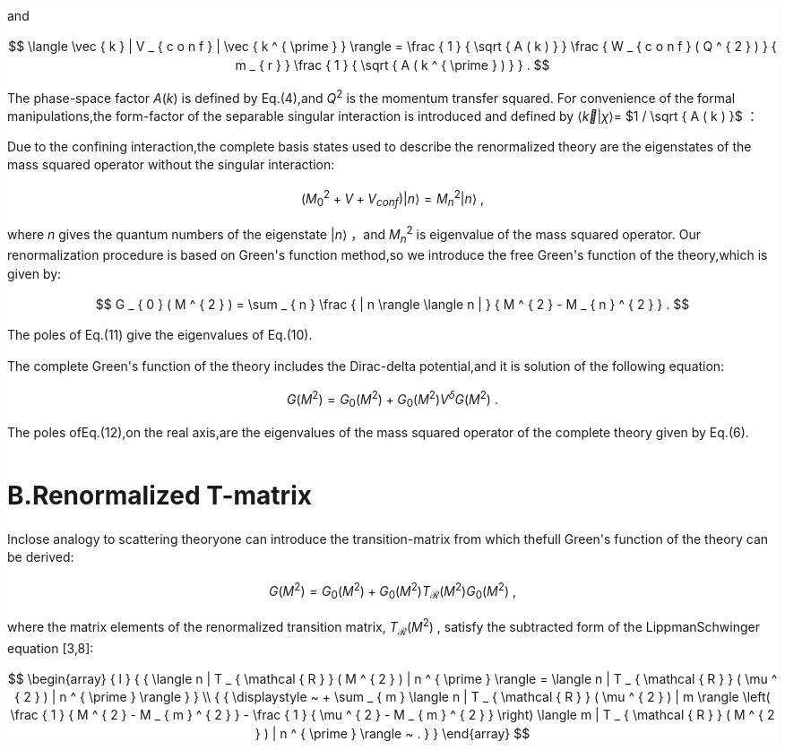 and

$$
\langle \vec { k } | V _ { c o n f } | \vec { k ^ { \prime } } \rangle = \frac { 1 } { \sqrt { A ( k ) } } \frac { W _ { c o n f } ( Q ^ { 2 } ) } { m _ { r } } \frac { 1 } { \sqrt { A ( k ^ { \prime } ) } } .
$$

The phase-space factor $A ( k )$ is defined by Eq.(4),and $Q ^ { 2 }$ is the momentum transfer squared. For convenience of the formal manipulations,the form-factor of the separable singular interaction is introduced and defined by $\langle \vec { k } \vert \chi \rangle =$ $1 / \sqrt { A ( k ) }$ ：

Due to the confining interaction,the complete basis states used to describe the renormalized theory are the eigenstates of the mass squared operator without the singular interaction:

$$
\left( M _ { 0 } ^ { 2 } + V + V _ { c o n f } \right) | n \rangle = M _ { n } ^ { 2 } | n \rangle ~ ,
$$

where $n$ gives the quantum numbers of the eigenstate $| n \rangle$ ，and $M _ { n } ^ { 2 }$ is eigenvalue of the mass squared operator. Our renormalization procedure is based on Green's function method,so we introduce the free Green's function of the theory,which is given by:

$$
G _ { 0 } ( M ^ { 2 } ) = \sum _ { n } \frac { | n \rangle \langle n | } { M ^ { 2 } - M _ { n } ^ { 2 } } .
$$

The poles of Eq.(11) give the eigenvalues of Eq.(10).

The complete Green's function of the theory includes the Dirac-delta potential,and it is solution of the following equation:

$$
G ( M ^ { 2 } ) = G _ { 0 } ( M ^ { 2 } ) + G _ { 0 } ( M ^ { 2 } ) V ^ { \delta } G ( M ^ { 2 } ) \ .
$$

The poles ofEq.(12),on the real axis,are the eigenvalues of the mass squared operator of the complete theory given by Eq.(6).

# B.Renormalized T-matrix

Inclose analogy to scattering theoryone can introduce the transition-matrix from which thefull Green's function of the theory can be derived:

$$
G ( M ^ { 2 } ) = G _ { 0 } ( M ^ { 2 } ) + G _ { 0 } ( M ^ { 2 } ) T _ { \mathcal R } ( M ^ { 2 } ) G _ { 0 } ( M ^ { 2 } ) \ ,
$$

where the matrix elements of the renormalized transition matrix, $T _ { \mathcal { R } } ( M ^ { 2 } )$ , satisfy the subtracted form of the LippmanSchwinger equation [3,8]:

$$
\begin{array} { l } { { \langle n | T _ { \mathcal { R } } ( M ^ { 2 } ) | n ^ { \prime } \rangle = \langle n | T _ { \mathcal { R } } ( \mu ^ { 2 } ) | n ^ { \prime } \rangle } } \\ { { \displaystyle ~ + \sum _ { m } \langle n | T _ { \mathcal { R } } ( \mu ^ { 2 } ) | m \rangle \left( \frac { 1 } { M ^ { 2 } - M _ { m } ^ { 2 } } - \frac { 1 } { \mu ^ { 2 } - M _ { m } ^ { 2 } } \right) \langle m | T _ { \mathcal { R } } ( M ^ { 2 } ) | n ^ { \prime } \rangle ~ . } } \end{array}
$$
